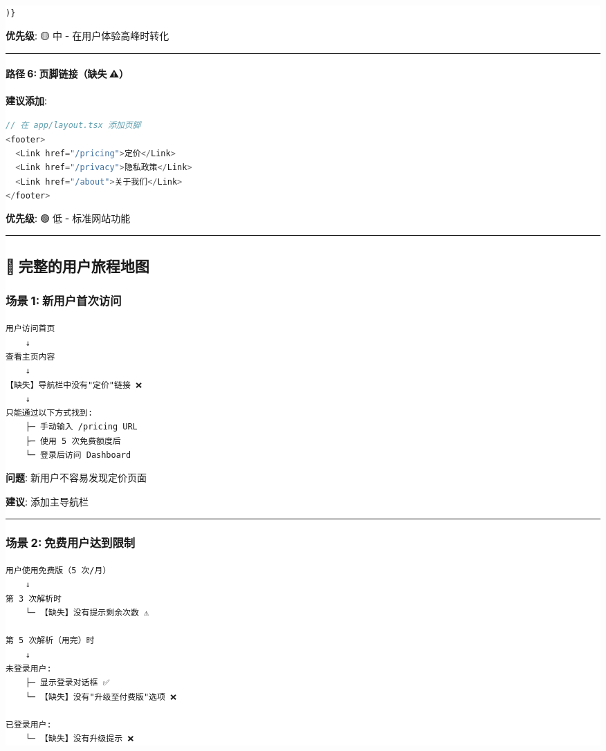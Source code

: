 ```typescript
)}
```

**优先级**: 🟡 中 - 在用户体验高峰时转化

---

#### 路径 6: 页脚链接（缺失 ⚠️）

**建议添加**:
```typescript
// 在 app/layout.tsx 添加页脚
<footer>
  <Link href="/pricing">定价</Link>
  <Link href="/privacy">隐私政策</Link>
  <Link href="/about">关于我们</Link>
</footer>
```

**优先级**: 🟢 低 - 标准网站功能

---

## 🎯 完整的用户旅程地图

### 场景 1: 新用户首次访问

```
用户访问首页
    ↓
查看主页内容
    ↓
【缺失】导航栏中没有"定价"链接 ❌
    ↓
只能通过以下方式找到:
    ├─ 手动输入 /pricing URL
    ├─ 使用 5 次免费额度后
    └─ 登录后访问 Dashboard
```

**问题**: 新用户不容易发现定价页面

**建议**: 添加主导航栏

---

### 场景 2: 免费用户达到限制

```
用户使用免费版（5 次/月）
    ↓
第 3 次解析时
    └─ 【缺失】没有提示剩余次数 ⚠️
    
第 5 次解析（用完）时
    ↓
未登录用户:
    ├─ 显示登录对话框 ✅
    └─ 【缺失】没有"升级至付费版"选项 ❌
    
已登录用户:
    └─ 【缺失】没有升级提示 ❌
```
